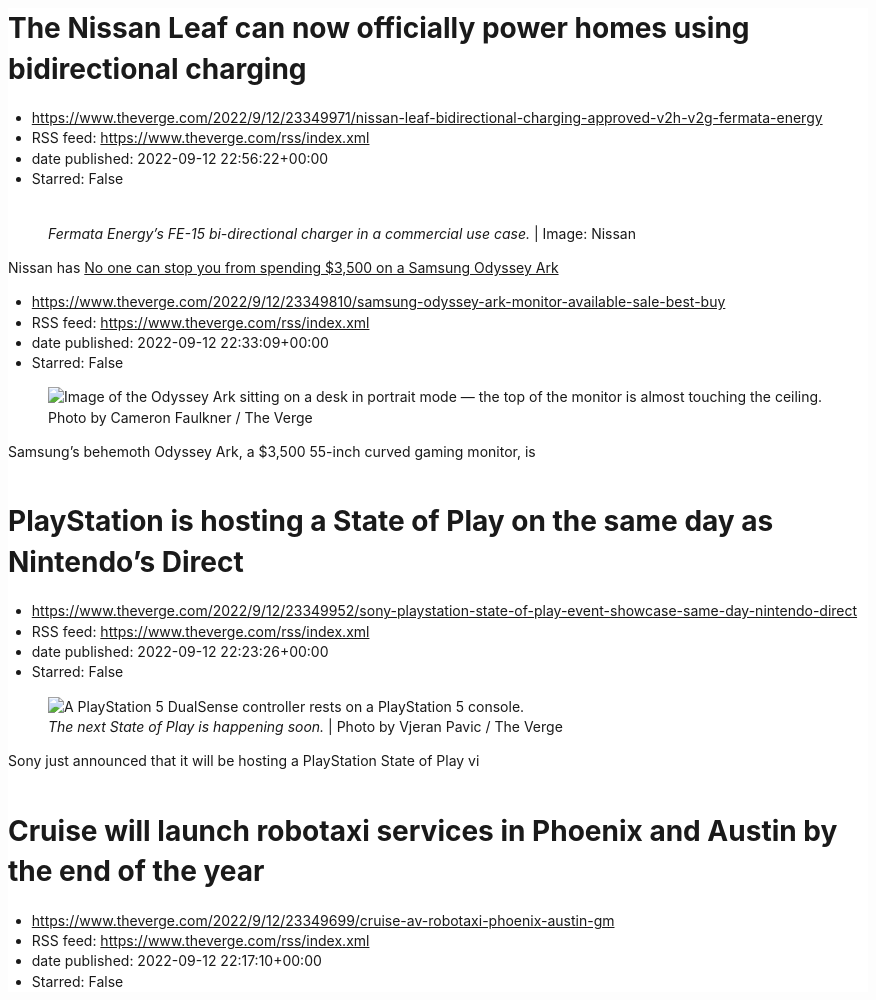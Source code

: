 # The Nissan Leaf can now officially power homes using bidirectional charging
 - https://www.theverge.com/2022/9/12/23349971/nissan-leaf-bidirectional-charging-approved-v2h-v2g-fermata-energy
 - RSS feed: https://www.theverge.com/rss/index.xml
 - date published: 2022-09-12 22:56:22+00:00
 - Starred: False

<figure>
      <img alt="" src="https://cdn.vox-cdn.com/thumbor/Ltxea78zQZFkZQDrqwcSZYwmHYs=/10x0:918x605/1310x873/cdn.vox-cdn.com/uploads/chorus_image/image/71359059/preview_928x522.0.jpg" />
        <figcaption><em>Fermata Energy’s FE-15 bi-directional charger in a commercial use case.</em> | Image: Nissan</figcaption>
    </figure>

  <p id="1Mw1Hz">Nissan has <a href="https://usa.nissannews.com/en-US/releases/release-5078281d19ed36853371357c4a1a8244-nissan-approves-first-bi-directional-charg

# No one can stop you from spending $3,500 on a Samsung Odyssey Ark
 - https://www.theverge.com/2022/9/12/23349810/samsung-odyssey-ark-monitor-available-sale-best-buy
 - RSS feed: https://www.theverge.com/rss/index.xml
 - date published: 2022-09-12 22:33:09+00:00
 - Starred: False

<figure>
      <img alt="Image of the Odyssey Ark sitting on a desk in portrait mode — the top of the monitor is almost touching the ceiling." src="https://cdn.vox-cdn.com/thumbor/yPnIXFqgy0zsbSdGf02kTdxJmP4=/0x0:2040x1360/1310x873/cdn.vox-cdn.com/uploads/chorus_image/image/71358955/cfaulkner_220804_226108_0001.0.jpg" />
        <figcaption>Photo by Cameron Faulkner / The Verge</figcaption>
    </figure>

  <p id="tvDCmb">Samsung’s behemoth Odyssey Ark, a $3,500 55-inch curved gaming monitor, is

# PlayStation is hosting a State of Play on the same day as Nintendo’s Direct
 - https://www.theverge.com/2022/9/12/23349952/sony-playstation-state-of-play-event-showcase-same-day-nintendo-direct
 - RSS feed: https://www.theverge.com/rss/index.xml
 - date published: 2022-09-12 22:23:26+00:00
 - Starred: False

<figure>
      <img alt="A PlayStation 5 DualSense controller rests on a PlayStation 5 console." src="https://cdn.vox-cdn.com/thumbor/OQNssV79WHMpFRIpX3mN9xZVZ7s=/0x0:2040x1360/1310x873/cdn.vox-cdn.com/uploads/chorus_image/image/71358921/vpavic_4278_20201030_0247.0.jpg" />
        <figcaption><em>The next State of Play is happening soon.</em> | Photo by Vjeran Pavic / The Verge</figcaption>
    </figure>

  <p id="JfC7ZR">Sony just announced that it will be hosting a PlayStation State of Play vi

# Cruise will launch robotaxi services in Phoenix and Austin by the end of the year
 - https://www.theverge.com/2022/9/12/23349699/cruise-av-robotaxi-phoenix-austin-gm
 - RSS feed: https://www.theverge.com/rss/index.xml
 - date published: 2022-09-12 22:17:10+00:00
 - Starred: False
